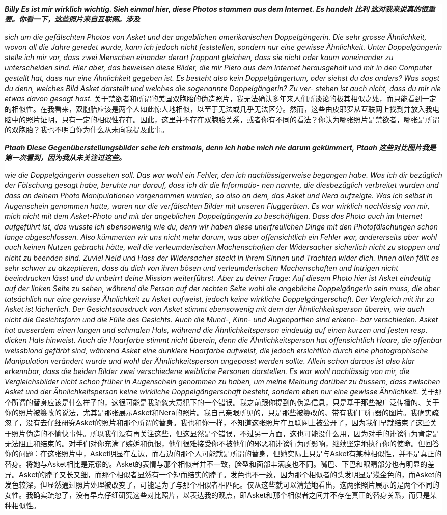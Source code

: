 **_Billy      Es ist mir wirklich wichtig. Sieh einmal hier, diese Photos stammen aus dem Internet. Es handelt_**
**_比利      这对我来说真的很重要。你看一下，这些照片来自互联网。涉及_**

_sich um die gefälschten Photos von Asket und der angeblichen amerikanischen Doppelgängerin. Die_ _sehr grosse Ähnlichkeit, wovon all die Jahre geredet wurde, kann ich jedoch nicht feststellen, sondern_ _nur eine gewisse Ähnlichkeit. Unter Doppelgängerin stelle ich mir vor, dass zwei Menschen einander_ _derart frappant gleichen, dass sie nicht oder kaum voneinander zu unterscheiden sind. Hier aber, das_ _beweisen diese Bilder, die mir Piero aus dem Internet herausgeholt und mir in den Computer gestellt hat,_ _dass nur eine Ähnlichkeit gegeben ist. Es besteht also kein Doppelgängertum, oder siehst du das anders?_ _Was sagst du denn, welches Bild Asket darstellt und welches die sogenannte Doppelgängerin? Zu ver-_ _stehen ist auch nicht, dass du mir nie etwas davon gesagt hast._
关于禁欲者和所谓的美国双胞胎的伪造照片，我无法确认多年来人们所谈论的极其相似之处，而只能看到一定的相似性。在我看来，双胞胎应该是两个人如此惊人地相似，以至于无法或几乎无法区分。然而，这些由皮耶罗从互联网上找到并放入我电脑中的照片证明，只有一定的相似性存在。因此，这里并不存在双胞胎关系，或者你有不同的看法？你认为哪张照片是禁欲者，哪张是所谓的双胞胎？我也不明白你为什么从未向我提及此事。

**_Ptaah     Diese Gegenüberstellungsbilder sehe ich erstmals, denn ich habe mich nie darum gekümmert,_**
**_Ptaah    这些对比图片我是第一次看到，因为我从未关注过这些。_**

_wie die Doppelgängerin aussehen soll. Das war wohl ein Fehler, den ich nachlässigerweise begangen_ _habe. Was ich dir bezüglich der Fälschung gesagt habe, beruhte nur darauf, dass ich dir die Informatio-_ _nen nannte, die diesbezüglich verbreitet wurden und dass an deinem Photo Manipulationen vorgenommen_ _wurden, so also an dem, das Asket und Nera aufzeigte. Was ich selbst in Augenschein genommen hatte,_ _waren nur die verfälschten Bilder mit unseren Fluggeräten. Es war wirklich nachlässig von mir, mich nicht_ _mit dem Asket-Photo und mit der angeblichen Doppelgängerin zu beschäftigen. Dass das Photo auch_ _im Internet aufgeführt ist, das wusste ich ebensowenig wie du, denn wir haben diese unerfreulichen_ _Dinge mit den Photofälschungen schon lange abgeschlossen. Also kümmerten wir uns nicht mehr darum,_ _was aber offensichtlich ein Fehler war, andererseits aber wohl auch keinen Nutzen gebracht hätte, weil_ _die verleumderischen Machenschaften der Widersacher sicherlich nicht zu stoppen und nicht zu beenden_ _sind. Zuviel Neid und Hass der Widersacher steckt in ihrem Sinnen und Trachten wider dich. Ihnen allen_ _fällt es sehr schwer zu akzeptieren, dass du dich von ihren bösen und verleumderischen Machenschaften_ _und Intrigen nicht beeindrucken lässt und du unbeirrt deine Mission weiterführst. Aber zu deiner Frage:_ _Auf diesem Photo hier ist Asket eindeutig auf der linken Seite zu sehen, während die Person auf der rechten_ _Seite wohl die angebliche Doppelgängerin sein muss, die aber tatsächlich nur eine gewisse Ähnlichkeit_ _zu Asket aufweist, jedoch keine wirkliche Doppelgängerschaft. Der Vergleich mit ihr zu Asket ist lächerlich._ _Der Gesichtsausdruck von Asket stimmt ebensowenig mit dem der Ähnlichkeitsperson überein, wie auch_ _nicht die Gesichtsform und die Fülle des Gesichts. Auch die Mund-, Kinn- und Augenpartien sind erkenn-_ _bar verschieden. Asket hat ausserdem einen langen und schmalen Hals, während die Ähnlichkeitsperson_ _eindeutig auf einen kurzen und festen resp. dicken Hals hinweist. Auch die Haarfarbe stimmt nicht überein,_ _denn die Ähnlichkeitsperson hat offensichtlich Haare, die offenbar weissblond gefärbt sind, während_ _Asket eine dunklere Haarfarbe aufweist, die jedoch ersichtlich durch eine photographische Manipulation_ _verändert wurde und wohl der Ähnlichkeitsperson angepasst werden sollte. Allein schon daraus ist also_ _klar erkennbar, dass die beiden Bilder zwei verschiedene weibliche Personen darstellen. Es war wohl_ _nachlässig von mir, die Vergleichsbilder nicht schon früher in Augenschein genommen zu haben, um_ _meine Meinung darüber zu äussern, dass zwischen Asket und der Ähnlichkeitsperson keine wirkliche_ _Doppelgängerschaft besteht, sondern eben nur eine gewisse Ähnlichkeit._
关于那个所谓的替身应该是什么样子的，这很可能是我疏忽大意犯下的一个错误。我之前跟你提到的伪造信息，只是基于那些被广泛传播的、关于你的照片被篡改的说法，尤其是那张展示Asket和Nera的照片。我自己亲眼所见的，只是那些被篡改的、带有我们飞行器的图片。我确实疏忽了，没有去仔细研究Asket的照片和那个所谓的替身。我也和你一样，不知道这张照片在互联网上被公开了，因为我们早就结束了这些关于照片伪造的不愉快事件。所以我们没有再关注这些，但这显然是个错误，不过另一方面，这也可能没什么用，因为对手的诽谤行为肯定是无法阻止和结束的。对手们对你充满了嫉妒和仇恨，他们很难接受你不被他们的邪恶和诽谤行为所影响，继续坚定地执行你的使命。但回答你的问题：在这张照片中，Asket明显在左边，而右边的那个人可能就是所谓的替身，但她实际上只是与Asket有某种相似性，并不是真正的替身。将她与Asket相比是荒谬的。Asket的表情与那个相似者并不一致，脸型和面部丰满度也不同。嘴巴、下巴和眼睛部分也有明显的差异。Asket的脖子又长又细，而那个相似者显然有一个短而结实的脖子。发色也不一致，因为那个相似者的头发明显是浅金色的，而Asket的发色较深，但显然通过照片处理被改变了，可能是为了与那个相似者相匹配。仅从这些就可以清楚地看出，这两张照片展示的是两个不同的女性。我确实疏忽了，没有早点仔细研究这些对比照片，以表达我的观点，即Asket和那个相似者之间并不存在真正的替身关系，而只是某种相似性。
